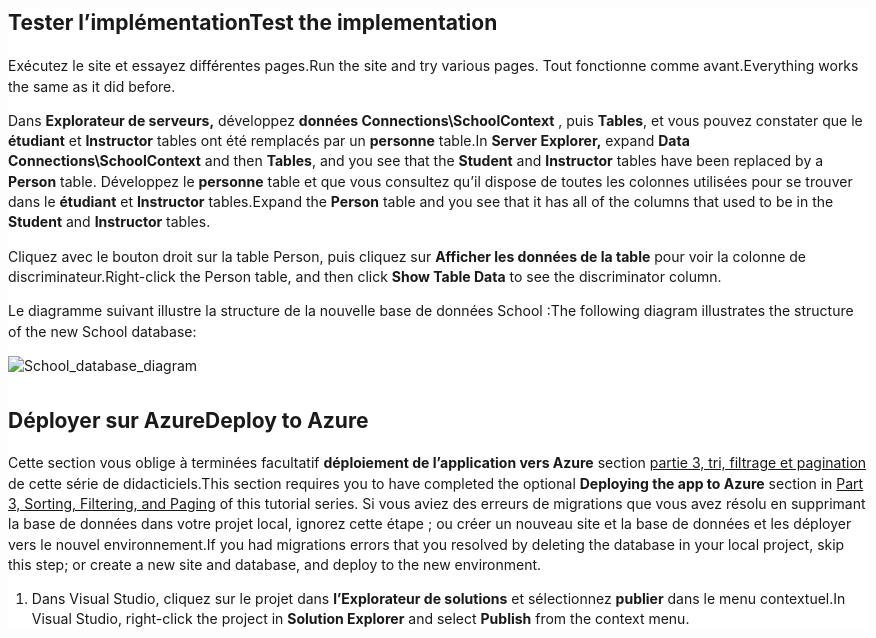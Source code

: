 ## <a name="test-the-implementation"></a><span data-ttu-id="02c6d-189">Tester l’implémentation</span><span class="sxs-lookup"><span data-stu-id="02c6d-189">Test the implementation</span></span>

<span data-ttu-id="02c6d-190">Exécutez le site et essayez différentes pages.</span><span class="sxs-lookup"><span data-stu-id="02c6d-190">Run the site and try various pages.</span></span> <span data-ttu-id="02c6d-191">Tout fonctionne comme avant.</span><span class="sxs-lookup"><span data-stu-id="02c6d-191">Everything works the same as it did before.</span></span>

<span data-ttu-id="02c6d-192">Dans **Explorateur de serveurs,** développez **données Connections\SchoolContext** , puis **Tables**, et vous pouvez constater que le **étudiant** et **Instructor** tables ont été remplacés par un **personne** table.</span><span class="sxs-lookup"><span data-stu-id="02c6d-192">In **Server Explorer,** expand **Data Connections\SchoolContext** and then **Tables**, and you see that the **Student** and **Instructor** tables have been replaced by a **Person** table.</span></span> <span data-ttu-id="02c6d-193">Développez le **personne** table et que vous consultez qu’il dispose de toutes les colonnes utilisées pour se trouver dans le **étudiant** et **Instructor** tables.</span><span class="sxs-lookup"><span data-stu-id="02c6d-193">Expand the **Person** table and you see that it has all of the columns that used to be in the **Student** and **Instructor** tables.</span></span>

<span data-ttu-id="02c6d-194">Cliquez avec le bouton droit sur la table Person, puis cliquez sur **Afficher les données de la table** pour voir la colonne de discriminateur.</span><span class="sxs-lookup"><span data-stu-id="02c6d-194">Right-click the Person table, and then click **Show Table Data** to see the discriminator column.</span></span>

<span data-ttu-id="02c6d-195">Le diagramme suivant illustre la structure de la nouvelle base de données School :</span><span class="sxs-lookup"><span data-stu-id="02c6d-195">The following diagram illustrates the structure of the new School database:</span></span>

![School_database_diagram](implementing-inheritance-with-the-entity-framework-in-an-asp-net-mvc-application/_static/image7.png)

## <a name="deploy-to-azure"></a><span data-ttu-id="02c6d-197">Déployer sur Azure</span><span class="sxs-lookup"><span data-stu-id="02c6d-197">Deploy to Azure</span></span>

<span data-ttu-id="02c6d-198">Cette section vous oblige à terminées facultatif **déploiement de l’application vers Azure** section [partie 3, tri, filtrage et pagination](sorting-filtering-and-paging-with-the-entity-framework-in-an-asp-net-mvc-application.md) de cette série de didacticiels.</span><span class="sxs-lookup"><span data-stu-id="02c6d-198">This section requires you to have completed the optional **Deploying the app to Azure** section in [Part 3, Sorting, Filtering, and Paging](sorting-filtering-and-paging-with-the-entity-framework-in-an-asp-net-mvc-application.md) of this tutorial series.</span></span> <span data-ttu-id="02c6d-199">Si vous aviez des erreurs de migrations que vous avez résolu en supprimant la base de données dans votre projet local, ignorez cette étape ; ou créer un nouveau site et la base de données et les déployer vers le nouvel environnement.</span><span class="sxs-lookup"><span data-stu-id="02c6d-199">If you had migrations errors that you resolved by deleting the database in your local project, skip this step; or create a new site and database, and deploy to the new environment.</span></span>

1. <span data-ttu-id="02c6d-200">Dans Visual Studio, cliquez sur le projet dans **l’Explorateur de solutions** et sélectionnez **publier** dans le menu contextuel.</span><span class="sxs-lookup"><span data-stu-id="02c6d-200">In Visual Studio, right-click the project in **Solution Explorer** and select **Publish** from the context menu.</span></span>
